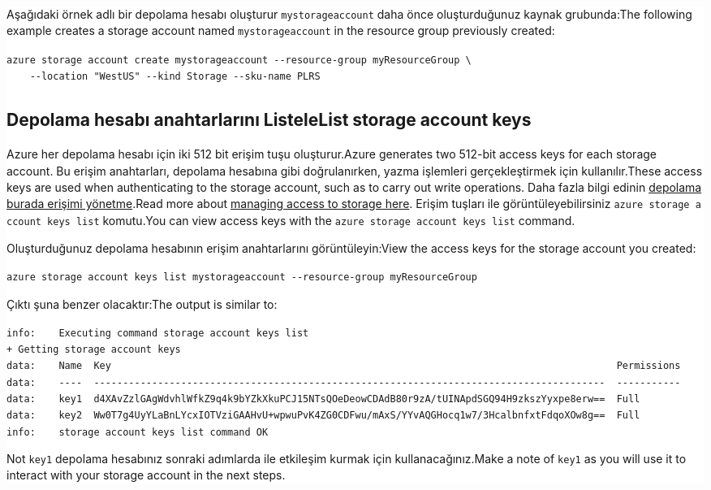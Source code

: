 <span data-ttu-id="016f8-173">Aşağıdaki örnek adlı bir depolama hesabı oluşturur `mystorageaccount` daha önce oluşturduğunuz kaynak grubunda:</span><span class="sxs-lookup"><span data-stu-id="016f8-173">The following example creates a storage account named `mystorageaccount` in the resource group previously created:</span></span>

```azurecli
azure storage account create mystorageaccount --resource-group myResourceGroup \
    --location "WestUS" --kind Storage --sku-name PLRS
```

## <a name="list-storage-account-keys"></a><span data-ttu-id="016f8-174">Depolama hesabı anahtarlarını Listele</span><span class="sxs-lookup"><span data-stu-id="016f8-174">List storage account keys</span></span>
<span data-ttu-id="016f8-175">Azure her depolama hesabı için iki 512 bit erişim tuşu oluşturur.</span><span class="sxs-lookup"><span data-stu-id="016f8-175">Azure generates two 512-bit access keys for each storage account.</span></span> <span data-ttu-id="016f8-176">Bu erişim anahtarları, depolama hesabına gibi doğrulanırken, yazma işlemleri gerçekleştirmek için kullanılır.</span><span class="sxs-lookup"><span data-stu-id="016f8-176">These access keys are used when authenticating to the storage account, such as to carry out write operations.</span></span> <span data-ttu-id="016f8-177">Daha fazla bilgi edinin [depolama burada erişimi yönetme](../../storage/common/storage-create-storage-account.md#manage-your-storage-account).</span><span class="sxs-lookup"><span data-stu-id="016f8-177">Read more about [managing access to storage here](../../storage/common/storage-create-storage-account.md#manage-your-storage-account).</span></span> <span data-ttu-id="016f8-178">Erişim tuşları ile görüntüleyebilirsiniz `azure storage account keys list` komutu.</span><span class="sxs-lookup"><span data-stu-id="016f8-178">You can view access keys with the `azure storage account keys list` command.</span></span>

<span data-ttu-id="016f8-179">Oluşturduğunuz depolama hesabının erişim anahtarlarını görüntüleyin:</span><span class="sxs-lookup"><span data-stu-id="016f8-179">View the access keys for the storage account you created:</span></span>

```azurecli
azure storage account keys list mystorageaccount --resource-group myResourceGroup
```

<span data-ttu-id="016f8-180">Çıktı şuna benzer olacaktır:</span><span class="sxs-lookup"><span data-stu-id="016f8-180">The output is similar to:</span></span>

```azurecli
info:    Executing command storage account keys list
+ Getting storage account keys
data:    Name  Key                                                                                       Permissions
data:    ----  ----------------------------------------------------------------------------------------  -----------
data:    key1  d4XAvZzlGAgWdvhlWfkZ9q4k9bYZkXkuPCJ15NTsQOeDeowCDAdB80r9zA/tUINApdSGQ94H9zkszYyxpe8erw==  Full
data:    key2  Ww0T7g4UyYLaBnLYcxIOTVziGAAHvU+wpwuPvK4ZG0CDFwu/mAxS/YYvAQGHocq1w7/3HcalbnfxtFdqoXOw8g==  Full
info:    storage account keys list command OK

```
<span data-ttu-id="016f8-181">Not `key1` depolama hesabınız sonraki adımlarda ile etkileşim kurmak için kullanacağınız.</span><span class="sxs-lookup"><span data-stu-id="016f8-181">Make a note of `key1` as you will use it to interact with your storage account in the next steps.</span></span>
